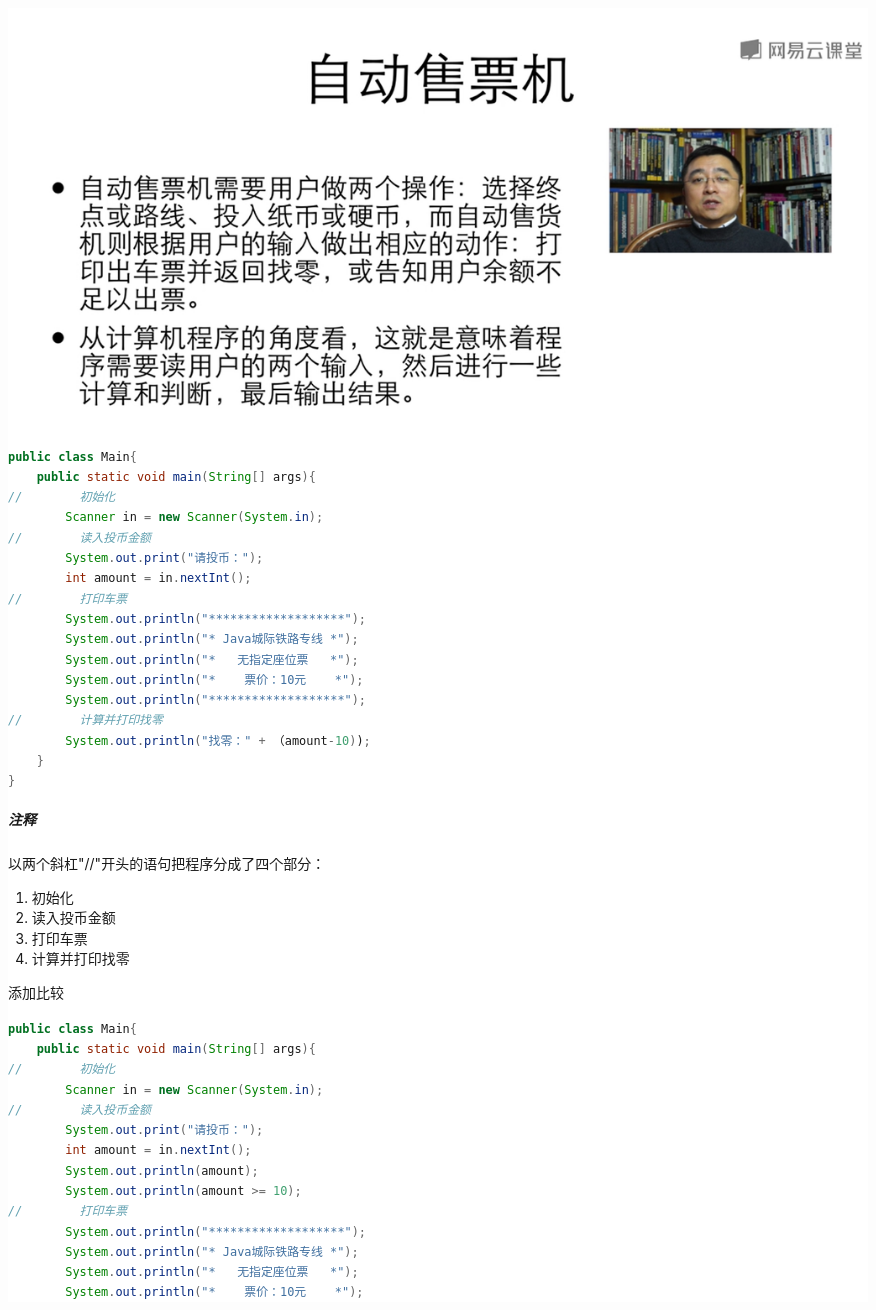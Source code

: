 ![ticket-vending-machine](image/part1/ticket-vending-machine.png)
``` java
public class Main{
    public static void main(String[] args){
//        初始化
        Scanner in = new Scanner(System.in);
//        读入投币金额
        System.out.print("请投币：");
        int amount = in.nextInt();
//        打印车票
        System.out.println("*******************");
        System.out.println("* Java城际铁路专线 *");
        System.out.println("*   无指定座位票   *");
        System.out.println("*    票价：10元    *");
        System.out.println("*******************");
//        计算并打印找零
        System.out.println("找零：" + （amount-10));
    }
}
```
##### 注释
以两个斜杠"//"开头的语句把程序分成了四个部分：
1. 初始化
2. 读入投币金额
3. 打印车票
4. 计算并打印找零

添加比较
``` java
public class Main{
    public static void main(String[] args){
//        初始化
        Scanner in = new Scanner(System.in);
//        读入投币金额
        System.out.print("请投币：");
        int amount = in.nextInt();
        System.out.println(amount);
        System.out.println(amount >= 10);
//        打印车票
        System.out.println("*******************");
        System.out.println("* Java城际铁路专线 *");
        System.out.println("*   无指定座位票   *");
        System.out.println("*    票价：10元    *");
```